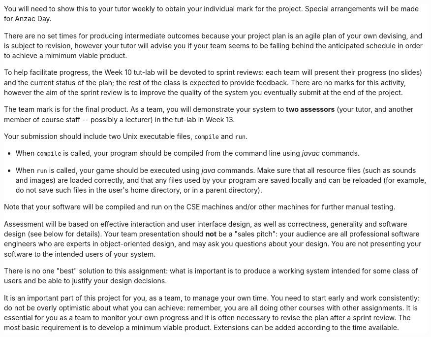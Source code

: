 You will need to show this to your tutor weekly to obtain your
individual mark for the project.  Special arrangements will be made
for Anzac Day.

There are no set times for producing intermediate outcomes because your
project plan is an agile plan of your own devising, and is subject to
revision, however your tutor will advise you if your team seems to be
falling behind the anticipated schedule in order to achieve a mimimum
viable product.

To help facilitate progress, the Week 10 tut-lab will be devoted to
sprint reviews: each team will present their progress (no slides) and
the current status of the plan; the rest of the class is expected to
provide feedback.  There are no marks for this activity, however the
aim of the sprint review is to improve the quality of the system you
eventually submit at the end of the project.

The team mark is for the final product.  As a team, you will
demonstrate your system to __two assessors__ (your tutor, and another
member of course staff -- possibly a lecturer) in the tut-lab in
Week 13.

Your submission should include two Unix executable files, `compile`
and `run`.

 - When `compile` is called, your program should be compiled from the
   command line using _javac_ commands.

 - When `run` is called, your game should be executed using _java_
   commands.  Make sure that all resource files (such as sounds and
   images) are loaded correctly, and that any files used by your
   program are saved locally and can be reloaded (for example, do not
   save such files in the user's home directory, or in a parent
   directory).

Note that your software will be compiled and run on the CSE machines
and/or other machines for further manual testing.

Assessment will be based on effective interaction and user interface
design, as well as correctness, generality and software design (see
below for details).  Your team presentation should __not__ be a "sales
pitch": your audience are all professional software engineers who are
experts in object-oriented design, and may ask you questions about
your design.  You are not presenting your software to the intended
users of your system.

There is no one "best" solution to this assignment: what is important
is to produce a working system intended for some class of users and be
able to justify your design decisions.

It is an important part of this project for you, as a team, to manage
your own time.  You need to start early and work consistently: do not
be overly optimistic about what you can achieve: remember, you are all
doing other courses with other assignments. It is essential for you as
a team to monitor your own progress and it is often necessary to
revise the plan after a sprint review.  The most basic requirement is
to develop a minimum viable product. Extensions can be added according
to the time available.
